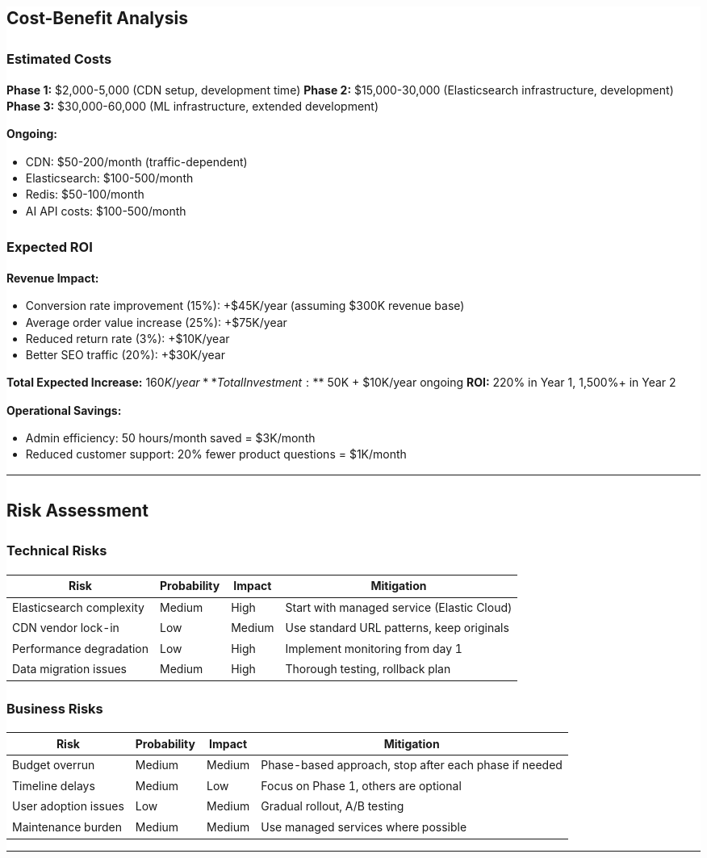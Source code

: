 ## Cost-Benefit Analysis

### Estimated Costs

**Phase 1:** $2,000-5,000 (CDN setup, development time)
**Phase 2:** $15,000-30,000 (Elasticsearch infrastructure, development)
**Phase 3:** $30,000-60,000 (ML infrastructure, extended development)

**Ongoing:**
- CDN: $50-200/month (traffic-dependent)
- Elasticsearch: $100-500/month
- Redis: $50-100/month
- AI API costs: $100-500/month

### Expected ROI

**Revenue Impact:**
- Conversion rate improvement (15%): +$45K/year (assuming $300K revenue base)
- Average order value increase (25%): +$75K/year
- Reduced return rate (3%): +$10K/year
- Better SEO traffic (20%): +$30K/year

**Total Expected Increase:** $160K/year
**Total Investment:** ~$50K + $10K/year ongoing
**ROI:** 220% in Year 1, 1,500%+ in Year 2

**Operational Savings:**
- Admin efficiency: 50 hours/month saved = $3K/month
- Reduced customer support: 20% fewer product questions = $1K/month

---

## Risk Assessment

### Technical Risks

| Risk | Probability | Impact | Mitigation |
|------|------------|--------|------------|
| Elasticsearch complexity | Medium | High | Start with managed service (Elastic Cloud) |
| CDN vendor lock-in | Low | Medium | Use standard URL patterns, keep originals |
| Performance degradation | Low | High | Implement monitoring from day 1 |
| Data migration issues | Medium | High | Thorough testing, rollback plan |

### Business Risks

| Risk | Probability | Impact | Mitigation |
|------|------------|--------|------------|
| Budget overrun | Medium | Medium | Phase-based approach, stop after each phase if needed |
| Timeline delays | Medium | Low | Focus on Phase 1, others are optional |
| User adoption issues | Low | Medium | Gradual rollout, A/B testing |
| Maintenance burden | Medium | Medium | Use managed services where possible |

---